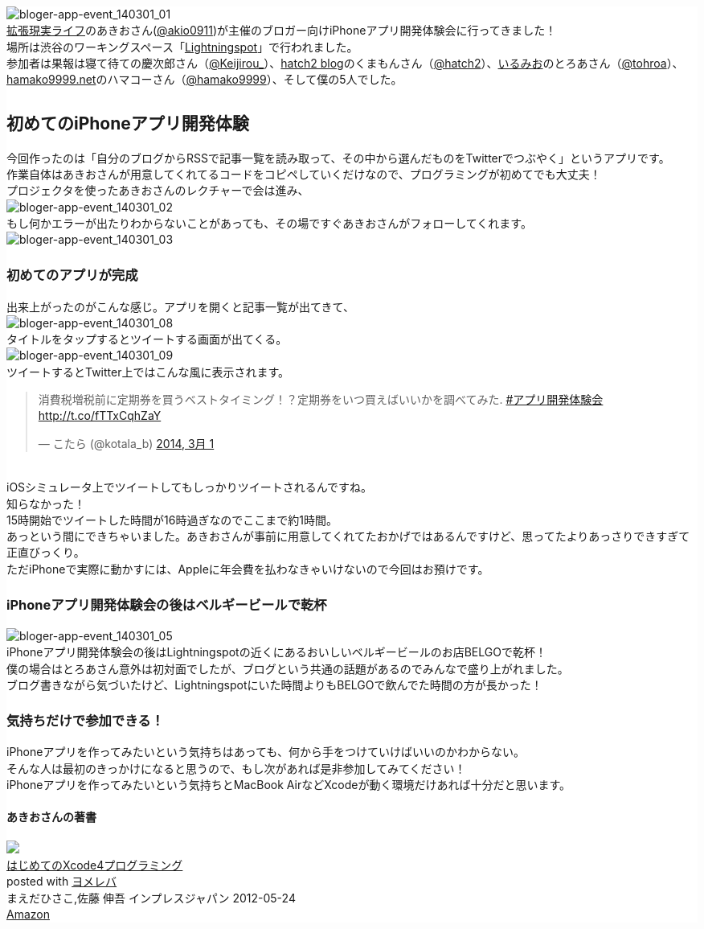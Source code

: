 <p><img src="https://kotalab.com/wp-content/uploads/bloger-app-event_140301_01-546x409.jpg" alt="bloger-app-event_140301_01" width="546" height="409" class="alignnone size-large wp-image-11028" /><br />
<a href="http://akio0911.net/" target="_blank">拡張現実ライフ</a>のあきおさん(<a href="https://twitter.com/akio0911" target="_blank">@akio0911</a>)が主催のブロガー向けiPhoneアプリ開発体験会に行ってきました！<br />
場所は渋谷のワーキングスペース「<a href="http://lightningspot.com/" target="_blank">Lightningspot</a>」で行われました。<br />
参加者は<span class="removed_link" title="xtrailor.com/">果報は寝て待て</span>の慶次郎さん（<a href="https://twitter.com/Keijirou_" target="_blank">@Keijirou_</a>）、<a href="http://hatch2.com/blog/" target="_blank">hatch2 blog</a>のくまもんさん（<a href="https://twitter.com/hatch2" target="_blank">@hatch2</a>）、<a href="http://ilmio-notizie.com/" target="_blank">いるみお</a>のとろあさん（<a href="https://twitter.com/tohroa" target="_blank">@tohroa</a>）、<a href="http://hamako9999.net/" target="_blank">hamako9999.net</a>のハマコーさん（<a href="https://twitter.com/hamako9999" target="_blank">@hamako9999</a>）、そして僕の5人でした。<br />
</p>

<h2>初めてのiPhoneアプリ開発体験</h2>
<p>今回作ったのは「自分のブログからRSSで記事一覧を読み取って、その中から選んだものをTwitterでつぶやく」というアプリです。<br />
作業自体はあきおさんが用意してくれてるコードをコピペしていくだけなので、プログラミングが初めてでも大丈夫！<br />
プロジェクタを使ったあきおさんのレクチャーで会は進み、<br />
<img src="https://kotalab.com/wp-content/uploads/bloger-app-event_140301_02-546x409.jpg" alt="bloger-app-event_140301_02" width="546" height="409" class="alignnone size-large wp-image-11032" /><br />
もし何かエラーが出たりわからないことがあっても、その場ですぐあきおさんがフォローしてくれます。<br />
<img src="https://kotalab.com/wp-content/uploads/bloger-app-event_140301_03-546x409.jpg" alt="bloger-app-event_140301_03" width="546" height="409" class="alignnone size-large wp-image-11033" /></p>
<h3>初めてのアプリが完成</h3>
<p>出来上がったのがこんな感じ。アプリを開くと記事一覧が出てきて、<br />
<img src="https://kotalab.com/wp-content/uploads/bloger-app-event_140301_08-300x463.png" alt="bloger-app-event_140301_08" width="300" height="463" class="alignnone size-medium wp-image-11035" /><br />
タイトルをタップするとツイートする画面が出てくる。<br />
<img src="https://kotalab.com/wp-content/uploads/bloger-app-event_140301_09-300x463.png" alt="bloger-app-event_140301_09" width="300" height="463" class="alignnone size-medium wp-image-11036" /><br />
ツイートするとTwitter上ではこんな風に表示されます。</p>
<blockquote class="twitter-tweet" lang="ja"><p>消費税増税前に定期券を買うベストタイミング！？定期券をいつ買えばいいかを調べてみた. <a href="https://twitter.com/search?q=%23%E3%82%A2%E3%83%97%E3%83%AA%E9%96%8B%E7%99%BA%E4%BD%93%E9%A8%93%E4%BC%9A&amp;src=hash">#アプリ開発体験会</a> <a href="http://t.co/fTTxCqhZaY">http://t.co/fTTxCqhZaY</a></p>
<p>&mdash; こたら (@kotala_b) <a href="https://twitter.com/kotala_b/statuses/439658390545911809">2014, 3月 1</a></p></blockquote>
<p><script async src="//platform.twitter.com/widgets.js" charset="utf-8"></script><br />
iOSシミュレータ上でツイートしてもしっかりツイートされるんですね。<br />
知らなかった！<br />
15時開始でツイートした時間が16時過ぎなのでここまで約1時間。<br />
あっという間にできちゃいました。あきおさんが事前に用意してくれてたおかげではあるんですけど、思ってたよりあっさりできすぎて正直びっくり。<br />
ただiPhoneで実際に動かすには、Appleに年会費を払わなきゃいけないので今回はお預けです。</p>
<h3>iPhoneアプリ開発体験会の後はベルギービールで乾杯</h3>
<p><img src="https://kotalab.com/wp-content/uploads/bloger-app-event_140301_05-546x409.jpg" alt="bloger-app-event_140301_05" width="546" height="409" class="alignnone size-large wp-image-11029" /><br />
iPhoneアプリ開発体験会の後はLightningspotの近くにあるおいしいベルギービールのお店BELGOで乾杯！<br />
僕の場合はとろあさん意外は初対面でしたが、ブログという共通の話題があるのでみんなで盛り上がれました。<br />
ブログ書きながら気づいたけど、Lightningspotにいた時間よりもBELGOで飲んでた時間の方が長かった！</p>
<h3>気持ちだけで参加できる！</h3>
<p>iPhoneアプリを作ってみたいという気持ちはあっても、何から手をつけていけばいいのかわからない。<br />
そんな人は最初のきっかけになると思うので、もし次があれば是非参加してみてください！<br />
iPhoneアプリを作ってみたいという気持ちとMacBook AirなどXcodeが動く環境だけあれば十分だと思います。</p>
<h4 class="aam">あきおさんの著書</h4>
<div class="booklink-box">
<div class="booklink-image"><a href="https://www.amazon.co.jp/exec/obidos/asin/484433204X/same-22/" rel="nofollow" target="_blank"><img src="https://images-fe.ssl-images-amazon.com/images/I/51uIVgPhuNL._SL160_.jpg" style="border: none;" /></a></div>
<div class="booklink-info">
<div class="booklink-name"><a href="https://www.amazon.co.jp/exec/obidos/asin/484433204X/same-22/" rel="nofollow" target="_blank">はじめてのXcode4プログラミング</a>
<div class="booklink-powered-date">posted with <a href="https://yomereba.com" rel="nofollow" target="_blank">ヨメレバ</a></div>
</div>
<div class="booklink-detail">まえだひさこ,佐藤 伸吾 インプレスジャパン 2012-05-24    </div>
<div class="booklink-link2">
<div class="shoplinkamazon"><a href="https://www.amazon.co.jp/exec/obidos/asin/484433204X/same-22/" rel="nofollow" target="_blank" title="アマゾン" >Amazon</a></div>